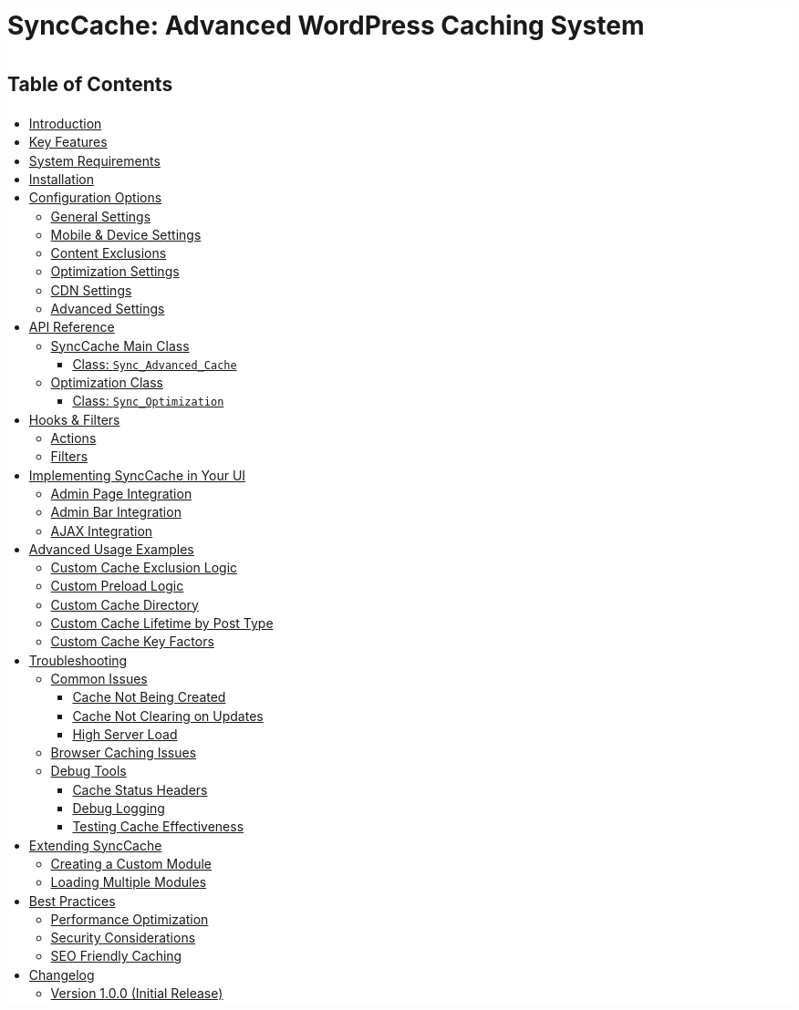 # SyncCache: Advanced WordPress Caching System

## Table of Contents

- [Introduction](#introduction)
- [Key Features](#key-features)
- [System Requirements](#system-requirements)
- [Installation](#installation)
- [Configuration Options](#configuration-options)
  - [General Settings](#general-settings)
  - [Mobile & Device Settings](#mobile--device-settings)
  - [Content Exclusions](#content-exclusions)
  - [Optimization Settings](#optimization-settings)
  - [CDN Settings](#cdn-settings)
  - [Advanced Settings](#advanced-settings)
- [API Reference](#api-reference)
  - [SyncCache Main Class](#synccache-main-class)
    - [Class: `Sync_Advanced_Cache`](#class-sync_advanced_cache)
  - [Optimization Class](#optimization-class)
    - [Class: `Sync_Optimization`](#class-sync_optimization)
- [Hooks & Filters](#hooks--filters)
  - [Actions](#actions)
  - [Filters](#filters)
- [Implementing SyncCache in Your UI](#implementing-synccache-in-your-ui)
  - [Admin Page Integration](#admin-page-integration)
  - [Admin Bar Integration](#admin-bar-integration)
  - [AJAX Integration](#ajax-integration)
- [Advanced Usage Examples](#advanced-usage-examples)
  - [Custom Cache Exclusion Logic](#custom-cache-exclusion-logic)
  - [Custom Preload Logic](#custom-preload-logic)
  - [Custom Cache Directory](#custom-cache-directory)
  - [Custom Cache Lifetime by Post Type](#custom-cache-lifetime-by-post-type)
  - [Custom Cache Key Factors](#custom-cache-key-factors)
- [Troubleshooting](#troubleshooting)
  - [Common Issues](#common-issues)
    - [Cache Not Being Created](#cache-not-being-created)
    - [Cache Not Clearing on Updates](#cache-not-clearing-on-updates)
    - [High Server Load](#high-server-load)
  - [Browser Caching Issues](#browser-caching-issues)
  - [Debug Tools](#debug-tools)
    - [Cache Status Headers](#cache-status-headers)
    - [Debug Logging](#debug-logging)
    - [Testing Cache Effectiveness](#testing-cache-effectiveness)
- [Extending SyncCache](#extending-synccache)
  - [Creating a Custom Module](#creating-a-custom-module)
  - [Loading Multiple Modules](#loading-multiple-modules)
- [Best Practices](#best-practices)
  - [Performance Optimization](#performance-optimization)
  - [Security Considerations](#security-considerations)
  - [SEO Friendly Caching](#seo-friendly-caching)
- [Changelog](#changelog)
  - [Version 1.0.0 (Initial Release)](#version-100-initial-release)
